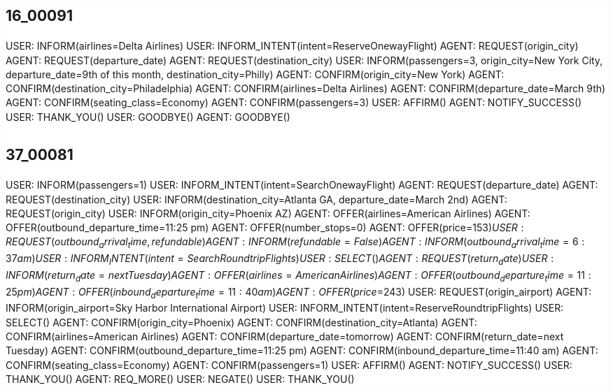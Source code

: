 ## 16_00091
USER: INFORM(airlines=Delta Airlines)
USER: INFORM_INTENT(intent=ReserveOnewayFlight)
AGENT: REQUEST(origin_city)
AGENT: REQUEST(departure_date)
AGENT: REQUEST(destination_city)
USER: INFORM(passengers=3, origin_city=New York City, departure_date=9th of this month, destination_city=Philly)
AGENT: CONFIRM(origin_city=New York)
AGENT: CONFIRM(destination_city=Philadelphia)
AGENT: CONFIRM(airlines=Delta Airlines)
AGENT: CONFIRM(departure_date=March 9th)
AGENT: CONFIRM(seating_class=Economy)
AGENT: CONFIRM(passengers=3)
USER: AFFIRM()
AGENT: NOTIFY_SUCCESS()
USER: THANK_YOU()
USER: GOODBYE()
AGENT: GOODBYE()

## 37_00081
USER: INFORM(passengers=1)
USER: INFORM_INTENT(intent=SearchOnewayFlight)
AGENT: REQUEST(departure_date)
AGENT: REQUEST(destination_city)
USER: INFORM(destination_city=Atlanta GA, departure_date=March 2nd)
AGENT: REQUEST(origin_city)
USER: INFORM(origin_city=Phoenix AZ)
AGENT: OFFER(airlines=American Airlines)
AGENT: OFFER(outbound_departure_time=11:25 pm)
AGENT: OFFER(number_stops=0)
AGENT: OFFER(price=$153)
USER: REQUEST(outbound_arrival_time, refundable)
AGENT: INFORM(refundable=False)
AGENT: INFORM(outbound_arrival_time=6:37 am)
USER: INFORM_INTENT(intent=SearchRoundtripFlights)
USER: SELECT()
AGENT: REQUEST(return_date)
USER: INFORM(return_date=next Tuesday)
AGENT: OFFER(airlines=American Airlines)
AGENT: OFFER(outbound_departure_time=11:25 pm)
AGENT: OFFER(inbound_departure_time=11:40 am)
AGENT: OFFER(price=$243)
USER: REQUEST(origin_airport)
AGENT: INFORM(origin_airport=Sky Harbor International Airport)
USER: INFORM_INTENT(intent=ReserveRoundtripFlights)
USER: SELECT()
AGENT: CONFIRM(origin_city=Phoenix)
AGENT: CONFIRM(destination_city=Atlanta)
AGENT: CONFIRM(airlines=American Airlines)
AGENT: CONFIRM(departure_date=tomorrow)
AGENT: CONFIRM(return_date=next Tuesday)
AGENT: CONFIRM(outbound_departure_time=11:25 pm)
AGENT: CONFIRM(inbound_departure_time=11:40 am)
AGENT: CONFIRM(seating_class=Economy)
AGENT: CONFIRM(passengers=1)
USER: AFFIRM()
AGENT: NOTIFY_SUCCESS()
USER: THANK_YOU()
AGENT: REQ_MORE()
USER: NEGATE()
USER: THANK_YOU()